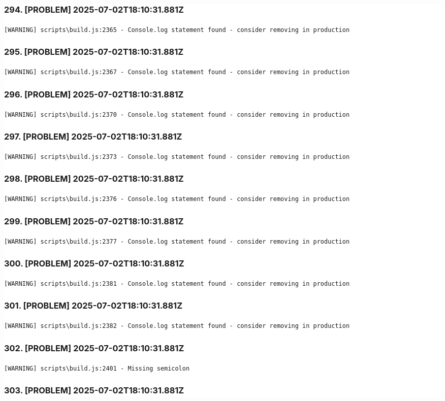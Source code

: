### 294. [PROBLEM] 2025-07-02T18:10:31.881Z

```
[WARNING] scripts\build.js:2365 - Console.log statement found - consider removing in production
```

### 295. [PROBLEM] 2025-07-02T18:10:31.881Z

```
[WARNING] scripts\build.js:2367 - Console.log statement found - consider removing in production
```

### 296. [PROBLEM] 2025-07-02T18:10:31.881Z

```
[WARNING] scripts\build.js:2370 - Console.log statement found - consider removing in production
```

### 297. [PROBLEM] 2025-07-02T18:10:31.881Z

```
[WARNING] scripts\build.js:2373 - Console.log statement found - consider removing in production
```

### 298. [PROBLEM] 2025-07-02T18:10:31.881Z

```
[WARNING] scripts\build.js:2376 - Console.log statement found - consider removing in production
```

### 299. [PROBLEM] 2025-07-02T18:10:31.881Z

```
[WARNING] scripts\build.js:2377 - Console.log statement found - consider removing in production
```

### 300. [PROBLEM] 2025-07-02T18:10:31.881Z

```
[WARNING] scripts\build.js:2381 - Console.log statement found - consider removing in production
```

### 301. [PROBLEM] 2025-07-02T18:10:31.881Z

```
[WARNING] scripts\build.js:2382 - Console.log statement found - consider removing in production
```

### 302. [PROBLEM] 2025-07-02T18:10:31.881Z

```
[WARNING] scripts\build.js:2401 - Missing semicolon
```

### 303. [PROBLEM] 2025-07-02T18:10:31.881Z
